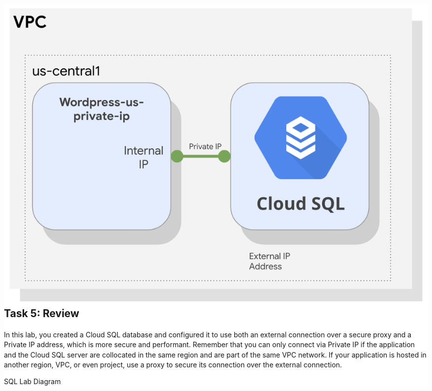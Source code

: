 <img src="../images/lab_Cloud_SQL_07.png"
        alt="lab_Cloud_SQL_07.png"
        style="float: left; margin-right: 10px;" />


## Task 5: Review

In this lab, you created a Cloud SQL database and configured it to use both an external connection over a secure proxy and a Private IP address, which is more secure and performant. Remember that you can only connect via Private IP if the application and the Cloud SQL server are collocated in the same region and are part of the same VPC network. If your application is hosted in another region, VPC, or even project, use a proxy to secure its connection over the external connection. 


SQL Lab Diagram
